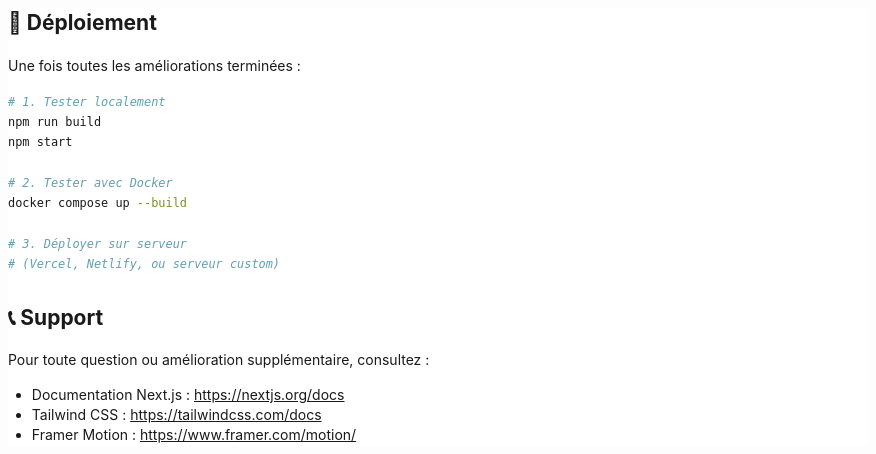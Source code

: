 ## 🚀 Déploiement

Une fois toutes les améliorations terminées :

```bash
# 1. Tester localement
npm run build
npm start

# 2. Tester avec Docker
docker compose up --build

# 3. Déployer sur serveur
# (Vercel, Netlify, ou serveur custom)
```

## 📞 Support

Pour toute question ou amélioration supplémentaire, consultez :
- Documentation Next.js : https://nextjs.org/docs
- Tailwind CSS : https://tailwindcss.com/docs
- Framer Motion : https://www.framer.com/motion/

